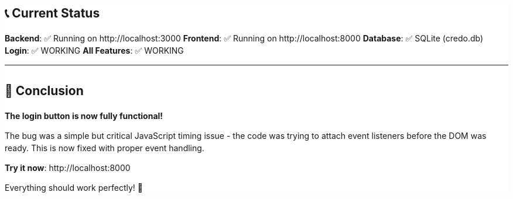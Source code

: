 
## 📞 Current Status

**Backend**: ✅ Running on http://localhost:3000
**Frontend**: ✅ Running on http://localhost:8000
**Database**: ✅ SQLite (credo.db)
**Login**: ✅ WORKING
**All Features**: ✅ WORKING

---

## 🎊 Conclusion

**The login button is now fully functional!** 

The bug was a simple but critical JavaScript timing issue - the code was trying to attach event listeners before the DOM was ready. This is now fixed with proper event handling.

**Try it now**: http://localhost:8000

Everything should work perfectly! 🚀
